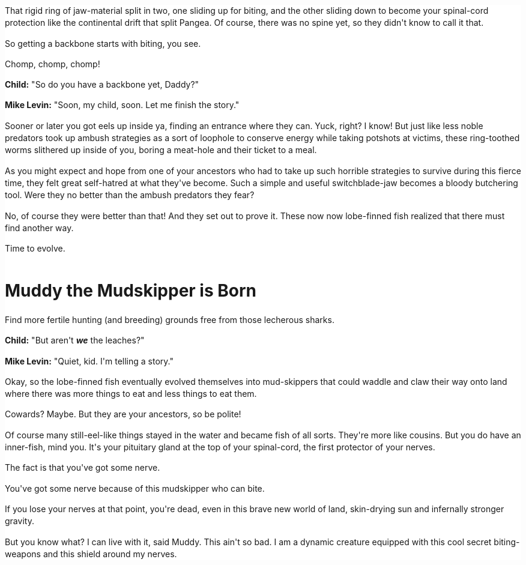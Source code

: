 That rigid ring of jaw-material split in two, one sliding up for biting, and
the other sliding down to become your spinal-cord protection like the
continental drift that split Pangea. Of course, there was no spine yet, so they
didn't know to call it that.

So getting a backbone starts with biting, you see.

Chomp, chomp, chomp!

**Child:** "So do you have a backbone yet, Daddy?"

**Mike Levin:** "Soon, my child, soon. Let me finish the story."

Sooner or later you got eels up inside ya, finding an entrance where they can.
Yuck, right? I know! But just like less noble predators took up ambush
strategies as a sort of loophole to conserve energy while taking potshots at
victims, these ring-toothed worms slithered up inside of you, boring a
meat-hole and their ticket  to a meal.

As you might expect and hope from one of your ancestors who had to take up such
horrible strategies to survive during this fierce time, they felt great
self-hatred at what they've become. Such a simple and useful switchblade-jaw
becomes a bloody butchering tool. Were they no better than the ambush
predators they fear?

No, of course they were better than that! And they set out to prove it. These
now now lobe-finned fish realized that there must find another way.

Time to evolve.

# Muddy the Mudskipper is Born

Find more fertile hunting (and breeding) grounds free from those lecherous
sharks.

**Child:** "But aren't ***we*** the leaches?"

**Mike Levin:** "Quiet, kid. I'm telling a story."

Okay, so the lobe-finned fish eventually evolved themselves into mud-skippers
that could waddle and claw their way onto land where there was more things to
eat and less things to eat them.

Cowards? Maybe. But they are your ancestors, so be polite!

Of course many still-eel-like things stayed in the water and became fish of all
sorts. They're more like cousins. But you do have an inner-fish, mind you.
It's your pituitary gland at the top of your spinal-cord, the first protector
of your nerves.

The fact is that you've got some nerve.

You've got some nerve because of this mudskipper who can bite.

If you lose your nerves at that point, you're dead, even in this brave new
world of land, skin-drying sun and infernally stronger gravity.

But you know what? I can live with it, said Muddy. This ain't so bad. I am a
dynamic creature equipped with this cool secret biting-weapons and this shield
around my nerves.
